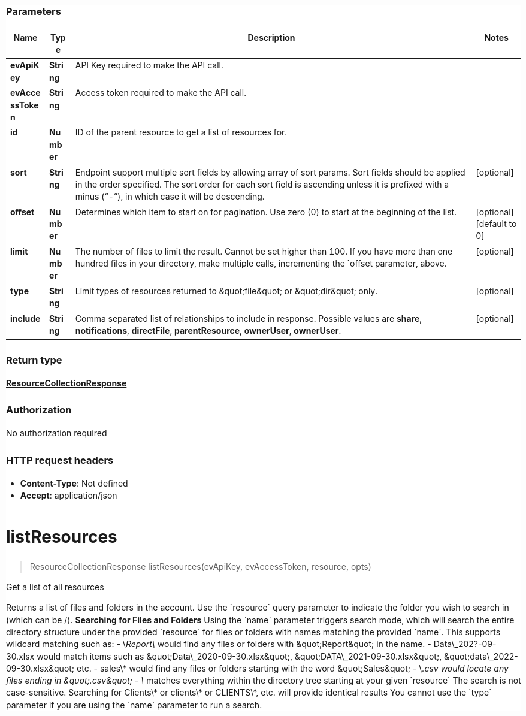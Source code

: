 ### Parameters

Name | Type | Description  | Notes
------------- | ------------- | ------------- | -------------
 **evApiKey** | **String**| API Key required to make the API call.  | 
 **evAccessToken** | **String**| Access token required to make the API call. | 
 **id** | **Number**| ID of the parent resource to get a list of resources for. | 
 **sort** | **String**| Endpoint support multiple sort fields by allowing array of sort params. Sort fields should be applied in the order specified. The sort order for each sort field is ascending unless it is prefixed with a minus (“-“), in which case it will be descending. | [optional] 
 **offset** | **Number**| Determines which item to start on for pagination. Use zero (0) to start at the beginning of the list. | [optional] [default to 0]
 **limit** | **Number**| The number of files to limit the result. Cannot be set higher than 100. If you have more than one hundred files in your directory, make multiple calls, incrementing the &#x60;offset parameter, above. | [optional] 
 **type** | **String**| Limit types of resources returned to \&quot;file\&quot; or \&quot;dir\&quot; only. | [optional] 
 **include** | **String**| Comma separated list of relationships to include in response. Possible values are **share**, **notifications**, **directFile**, **parentResource**, **ownerUser**, **ownerUser**. | [optional] 

### Return type

[**ResourceCollectionResponse**](ResourceCollectionResponse.md)

### Authorization

No authorization required

### HTTP request headers

 - **Content-Type**: Not defined
 - **Accept**: application/json

<a name="listResources"></a>
# **listResources**
> ResourceCollectionResponse listResources(evApiKey, evAccessToken, resource, opts)

Get a list of all resources

Returns a list of files and folders in the account. Use the &#x60;resource&#x60; query parameter to indicate the folder you wish to search in (which can be /).   **Searching for Files and Folders**  Using the &#x60;name&#x60; parameter triggers search mode, which will search the entire directory structure under the provided &#x60;resource&#x60; for files or folders with names matching the provided &#x60;name&#x60;. This supports wildcard matching such as:  - \\*Report\\* would find any files or folders with \&quot;Report\&quot; in the name. - Data\\_202?-09-30.xlsx would match items such as \&quot;Data\\_2020-09-30.xlsx\&quot;, \&quot;DATA\\_2021-09-30.xlsx\&quot;, \&quot;data\\_2022-09-30.xlsx\&quot; etc. - sales\\* would find any files or folders starting with the word \&quot;Sales\&quot; - \\*.csv would locate any files ending in \&quot;.csv\&quot; - \\* matches everything within the directory tree starting at your given &#x60;resource&#x60;  The search is not case-sensitive. Searching for Clients\\* or clients\\* or CLIENTS\\*, etc. will provide identical results  You cannot use the &#x60;type&#x60; parameter if you are using the &#x60;name&#x60; parameter to run a search.
